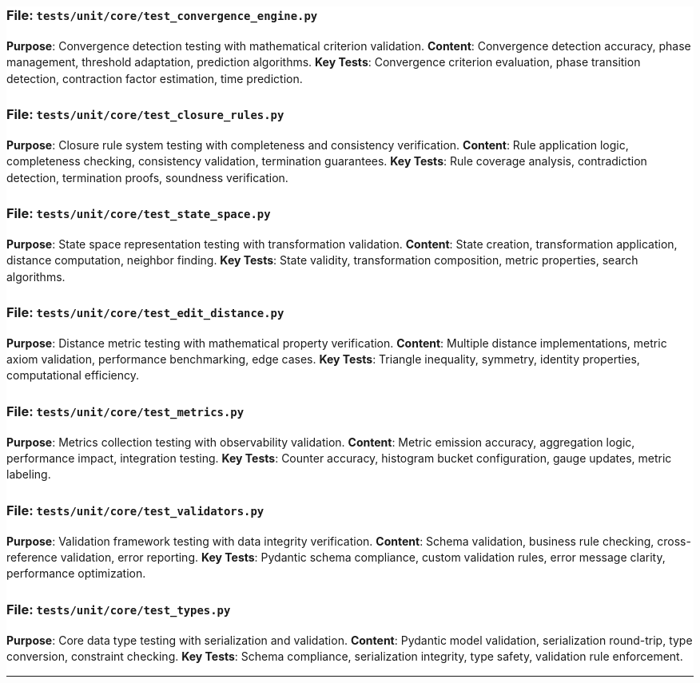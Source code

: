 ### File: `tests/unit/core/test_convergence_engine.py`

**Purpose**: Convergence detection testing with mathematical criterion validation.
**Content**: Convergence detection accuracy, phase management, threshold adaptation, prediction algorithms.
**Key Tests**: Convergence criterion evaluation, phase transition detection, contraction factor estimation, time prediction.

### File: `tests/unit/core/test_closure_rules.py`

**Purpose**: Closure rule system testing with completeness and consistency verification.
**Content**: Rule application logic, completeness checking, consistency validation, termination guarantees.
**Key Tests**: Rule coverage analysis, contradiction detection, termination proofs, soundness verification.

### File: `tests/unit/core/test_state_space.py`

**Purpose**: State space representation testing with transformation validation.
**Content**: State creation, transformation application, distance computation, neighbor finding.
**Key Tests**: State validity, transformation composition, metric properties, search algorithms.

### File: `tests/unit/core/test_edit_distance.py`

**Purpose**: Distance metric testing with mathematical property verification.
**Content**: Multiple distance implementations, metric axiom validation, performance benchmarking, edge cases.
**Key Tests**: Triangle inequality, symmetry, identity properties, computational efficiency.

### File: `tests/unit/core/test_metrics.py`

**Purpose**: Metrics collection testing with observability validation.
**Content**: Metric emission accuracy, aggregation logic, performance impact, integration testing.
**Key Tests**: Counter accuracy, histogram bucket configuration, gauge updates, metric labeling.

### File: `tests/unit/core/test_validators.py`

**Purpose**: Validation framework testing with data integrity verification.
**Content**: Schema validation, business rule checking, cross-reference validation, error reporting.
**Key Tests**: Pydantic schema compliance, custom validation rules, error message clarity, performance optimization.

### File: `tests/unit/core/test_types.py`

**Purpose**: Core data type testing with serialization and validation.
**Content**: Pydantic model validation, serialization round-trip, type conversion, constraint checking.
**Key Tests**: Schema compliance, serialization integrity, type safety, validation rule enforcement.

---

